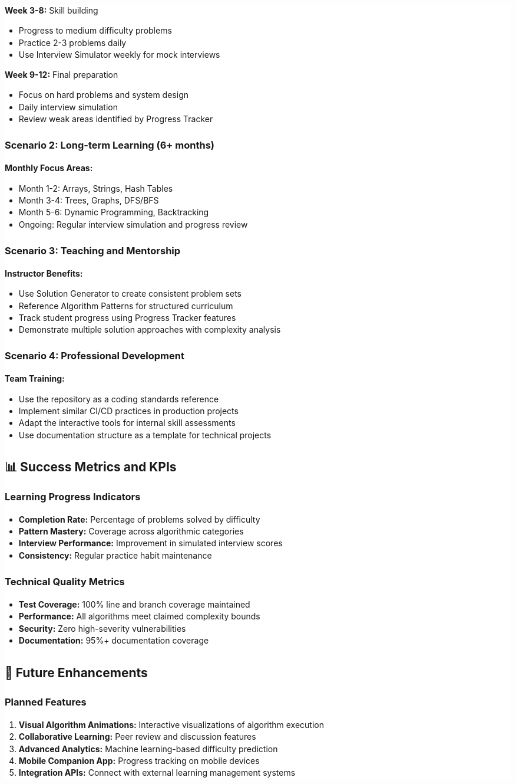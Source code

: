 **Week 3-8:** Skill building  
- Progress to medium difficulty problems
- Practice 2-3 problems daily
- Use Interview Simulator weekly for mock interviews

**Week 9-12:** Final preparation
- Focus on hard problems and system design
- Daily interview simulation
- Review weak areas identified by Progress Tracker

### **Scenario 2: Long-term Learning (6+ months)**
**Monthly Focus Areas:**
- Month 1-2: Arrays, Strings, Hash Tables
- Month 3-4: Trees, Graphs, DFS/BFS
- Month 5-6: Dynamic Programming, Backtracking
- Ongoing: Regular interview simulation and progress review

### **Scenario 3: Teaching and Mentorship**
**Instructor Benefits:**
- Use Solution Generator to create consistent problem sets
- Reference Algorithm Patterns for structured curriculum
- Track student progress using Progress Tracker features
- Demonstrate multiple solution approaches with complexity analysis

### **Scenario 4: Professional Development**
**Team Training:**
- Use the repository as a coding standards reference
- Implement similar CI/CD practices in production projects
- Adapt the interactive tools for internal skill assessments
- Use documentation structure as a template for technical projects

## 📊 Success Metrics and KPIs

### Learning Progress Indicators
- **Completion Rate:** Percentage of problems solved by difficulty
- **Pattern Mastery:** Coverage across algorithmic categories
- **Interview Performance:** Improvement in simulated interview scores
- **Consistency:** Regular practice habit maintenance

### Technical Quality Metrics
- **Test Coverage:** 100% line and branch coverage maintained
- **Performance:** All algorithms meet claimed complexity bounds
- **Security:** Zero high-severity vulnerabilities
- **Documentation:** 95%+ documentation coverage

## 🔮 Future Enhancements

### Planned Features
1. **Visual Algorithm Animations:** Interactive visualizations of algorithm execution
2. **Collaborative Learning:** Peer review and discussion features
3. **Advanced Analytics:** Machine learning-based difficulty prediction
4. **Mobile Companion App:** Progress tracking on mobile devices
5. **Integration APIs:** Connect with external learning management systems
